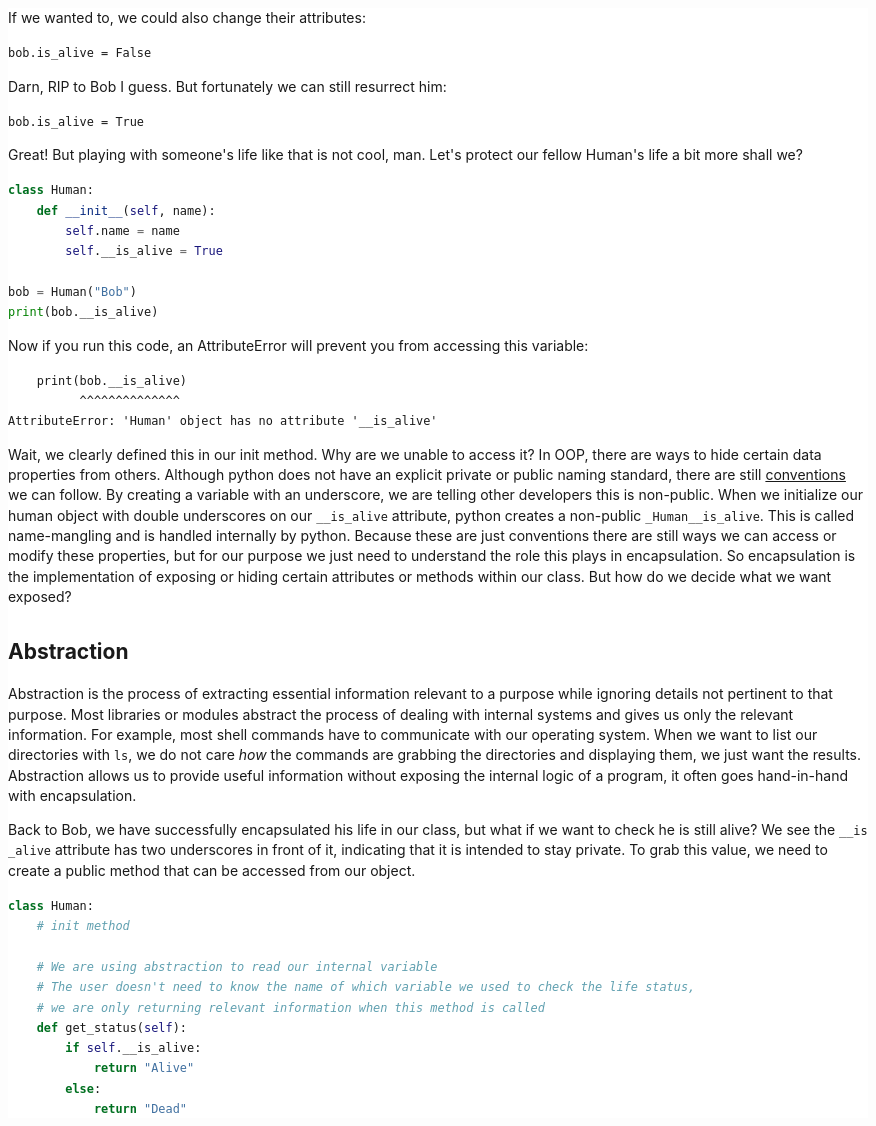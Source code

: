 If we wanted to, we could also change their attributes:

`bob.is_alive = False`

Darn, RIP to Bob I guess. But fortunately we can still resurrect him:

`bob.is_alive = True`

Great! But playing with someone's life like that is not cool, man. Let's protect our fellow Human's life a bit more shall we?

```python
class Human:
	def __init__(self, name):
		self.name = name
		self.__is_alive = True

bob = Human("Bob")
print(bob.__is_alive)
```

Now if you run this code, an AttributeError will prevent you from accessing this variable:

```
    print(bob.__is_alive)
          ^^^^^^^^^^^^^^
AttributeError: 'Human' object has no attribute '__is_alive'
```

Wait, we clearly defined this in our init method. Why are we unable to access it?
In OOP, there are ways to hide certain data properties from others. Although python does not have an explicit private or public naming standard, there are still [conventions](https://docs.python.org/3/tutorial/classes.html#private-variables) we can follow. By creating a variable with an underscore, we are telling other developers this is non-public. When we initialize our human object with double underscores on our `__is_alive` attribute, python creates a non-public `_Human__is_alive`. This is called name-mangling and is handled internally by python. Because these are just conventions there are still ways we can access or modify these properties, but for our purpose we just need to understand the role this plays in encapsulation. So encapsulation is the implementation of exposing or hiding certain attributes or methods within our class. But how do we decide what we want exposed?

## Abstraction

Abstraction is the process of extracting essential information relevant to a purpose while ignoring details not pertinent to that purpose. Most libraries or modules abstract the process of dealing with internal systems and gives us only the relevant information. For example, most shell commands have to communicate with our operating system. When we want to list our directories with `ls`, we do not care _how_ the commands are grabbing the directories and displaying them, we just want the results. Abstraction allows us to provide useful information without exposing the internal logic of a program, it often goes hand-in-hand with encapsulation.

Back to Bob, we have successfully encapsulated his life in our class, but what if we want to check he is still alive? We see the `__is_alive` attribute has two underscores in front of it, indicating that it is intended to stay private. To grab this value, we need to create a public method that can be accessed from our object.

```python
class Human:
	# init method

	# We are using abstraction to read our internal variable
	# The user doesn't need to know the name of which variable we used to check the life status,
	# we are only returning relevant information when this method is called
	def get_status(self):
		if self.__is_alive:
			return "Alive"
		else:
			return "Dead"
```
